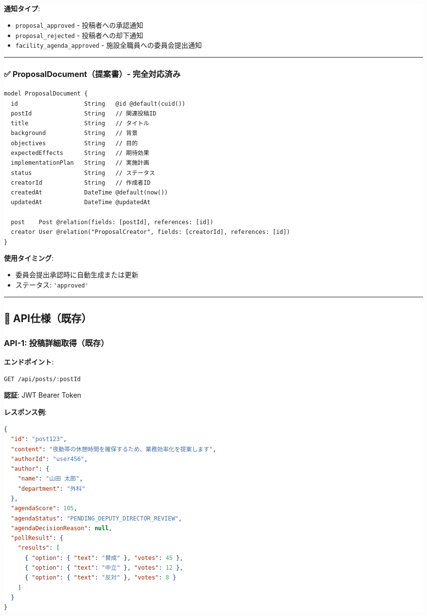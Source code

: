**通知タイプ**:
- `proposal_approved` - 投稿者への承認通知
- `proposal_rejected` - 投稿者への却下通知
- `facility_agenda_approved` - 施設全職員への委員会提出通知

---

### ✅ ProposalDocument（提案書）- 完全対応済み

```prisma
model ProposalDocument {
  id                   String   @id @default(cuid())
  postId               String   // 関連投稿ID
  title                String   // タイトル
  background           String   // 背景
  objectives           String   // 目的
  expectedEffects      String   // 期待効果
  implementationPlan   String   // 実施計画
  status               String   // ステータス
  creatorId            String   // 作成者ID
  createdAt            DateTime @default(now())
  updatedAt            DateTime @updatedAt

  post    Post @relation(fields: [postId], references: [id])
  creator User @relation("ProposalCreator", fields: [creatorId], references: [id])
}
```

**使用タイミング**:
- 委員会提出承認時に自動生成または更新
- ステータス: `'approved'`

---

## 📡 API仕様（既存）

### API-1: 投稿詳細取得（既存）

**エンドポイント**:
```
GET /api/posts/:postId
```

**認証**: JWT Bearer Token

**レスポンス例**:
```json
{
  "id": "post123",
  "content": "夜勤帯の休憩時間を確保するため、業務効率化を提案します",
  "authorId": "user456",
  "author": {
    "name": "山田 太郎",
    "department": "外科"
  },
  "agendaScore": 105,
  "agendaStatus": "PENDING_DEPUTY_DIRECTOR_REVIEW",
  "agendaDecisionReason": null,
  "pollResult": {
    "results": [
      { "option": { "text": "賛成" }, "votes": 45 },
      { "option": { "text": "中立" }, "votes": 12 },
      { "option": { "text": "反対" }, "votes": 8 }
    ]
  }
}
```